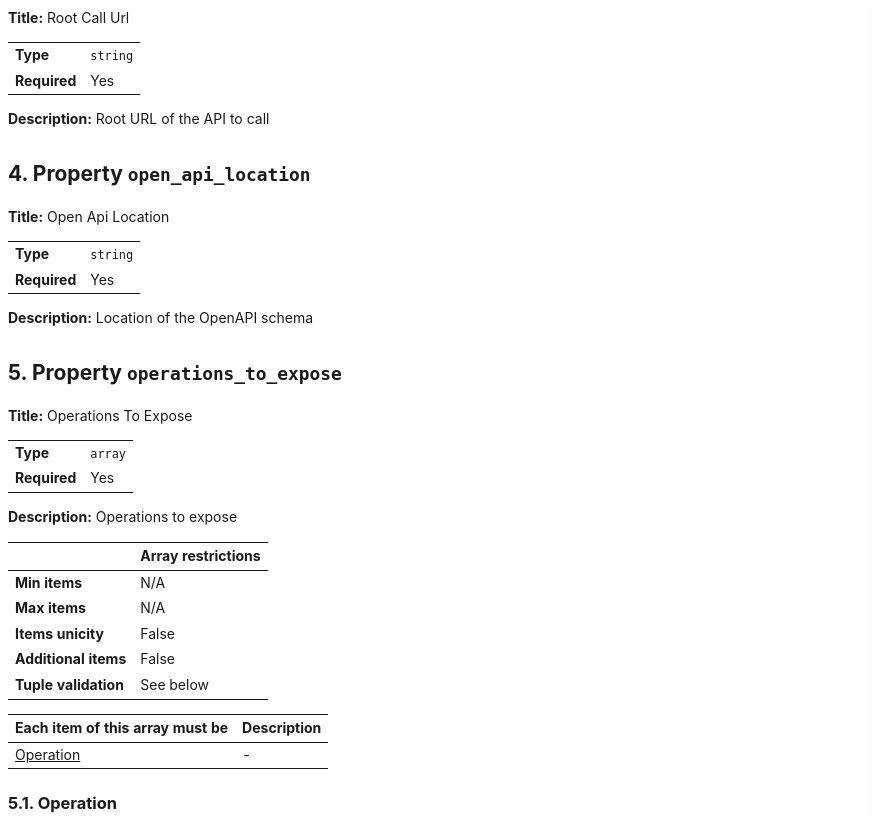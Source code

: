 **Title:** Root Call Url

|              |          |
| ------------ | -------- |
| **Type**     | `string` |
| **Required** | Yes      |

**Description:** Root URL of the API to call

## <a name="open_api_location"></a>4. Property `open_api_location`

**Title:** Open Api Location

|              |          |
| ------------ | -------- |
| **Type**     | `string` |
| **Required** | Yes      |

**Description:** Location of the OpenAPI schema

## <a name="operations_to_expose"></a>5. Property `operations_to_expose`

**Title:** Operations To Expose

|              |         |
| ------------ | ------- |
| **Type**     | `array` |
| **Required** | Yes     |

**Description:** Operations to expose

|                      | Array restrictions |
| -------------------- | ------------------ |
| **Min items**        | N/A                |
| **Max items**        | N/A                |
| **Items unicity**    | False              |
| **Additional items** | False              |
| **Tuple validation** | See below          |

| Each item of this array must be          | Description |
| ---------------------------------------- | ----------- |
| [Operation](#operations_to_expose_items) | -           |

### <a name="autogenerated_heading_2"></a>5.1. Operation
